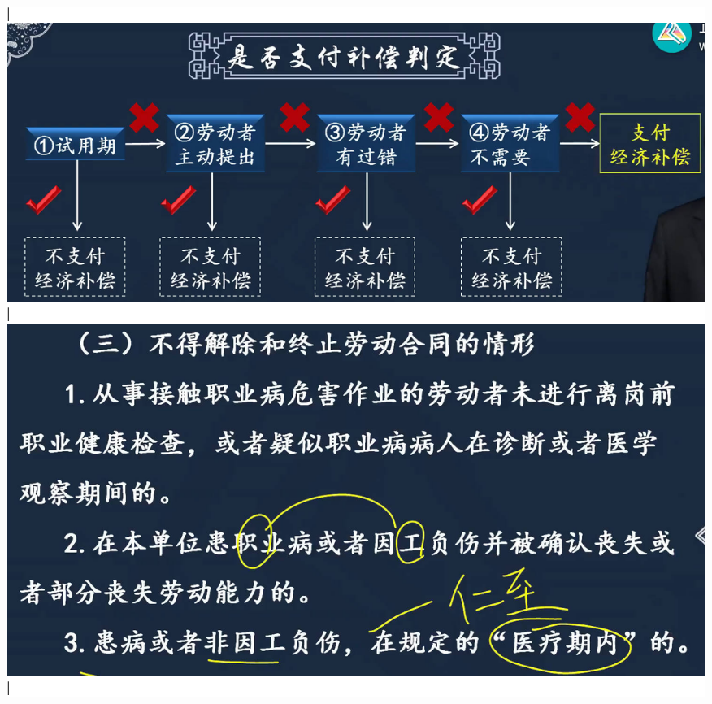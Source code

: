 | ![不需要：死亡，享受基本养老待遇](./初级经济法基础_8劳动合同与社会保险法律制度.assets/Snipaste_2022-09-10_15-08-29.jpg) | ![](./初级经济法基础_8劳动合同与社会保险法律制度.assets/Snipaste_2022-10-21_11-56-46.jpg) |